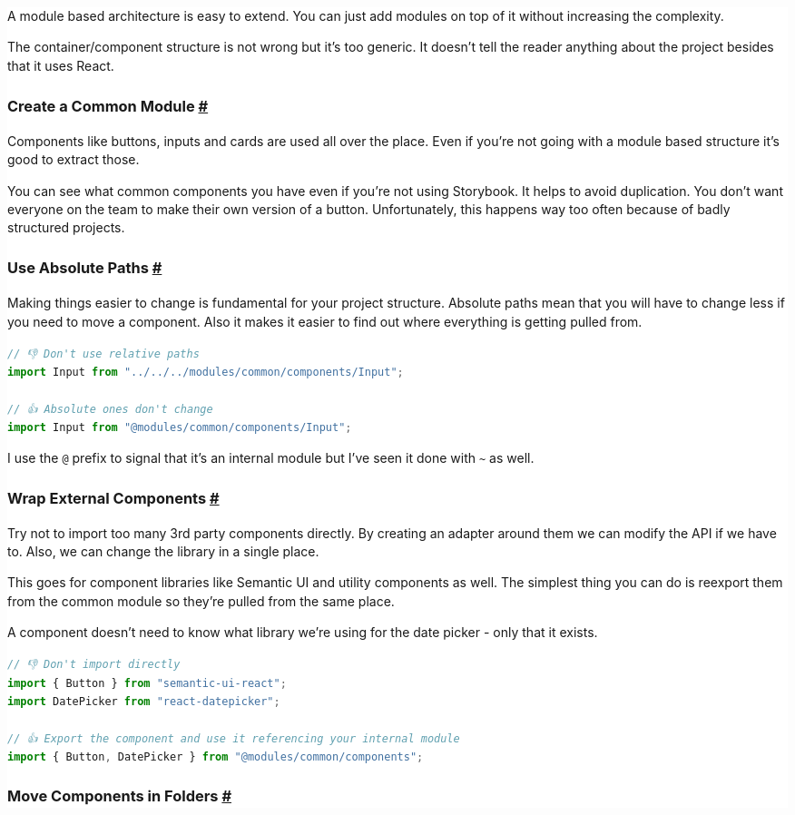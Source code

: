 A module based architecture is easy to extend. You can just add modules on top of it without increasing the complexity.

The container/component structure is not wrong but it’s too generic. It doesn’t tell the reader anything about the project besides that it uses React.

### Create a Common Module [#](https://alexkondov.com/tao-of-react/#create-a-common-module)

Components like buttons, inputs and cards are used all over the place. Even if you’re not going with a module based structure it’s good to extract those.

You can see what common components you have even if you’re not using Storybook. It helps to avoid duplication. You don’t want everyone on the team to make their own version of a button. Unfortunately, this happens way too often because of badly structured projects.

### Use Absolute Paths [#](https://alexkondov.com/tao-of-react/#use-absolute-paths)

Making things easier to change is fundamental for your project structure. Absolute paths mean that you will have to change less if you need to move a component. Also it makes it easier to find out where everything is getting pulled from.

```jsx
// 👎 Don't use relative paths
import Input from "../../../modules/common/components/Input";

// 👍 Absolute ones don't change
import Input from "@modules/common/components/Input";
```

I use the `@` prefix to signal that it’s an internal module but I’ve seen it done with `~` as well.

### Wrap External Components [#](https://alexkondov.com/tao-of-react/#wrap-external-components)

Try not to import too many 3rd party components directly. By creating an adapter around them we can modify the API if we have to. Also, we can change the library in a single place.

This goes for component libraries like Semantic UI and utility components as well. The simplest thing you can do is reexport them from the common module so they’re pulled from the same place.

A component doesn’t need to know what library we’re using for the date picker - only that it exists.

```jsx
// 👎 Don't import directly
import { Button } from "semantic-ui-react";
import DatePicker from "react-datepicker";

// 👍 Export the component and use it referencing your internal module
import { Button, DatePicker } from "@modules/common/components";
```

### Move Components in Folders [#](https://alexkondov.com/tao-of-react/#move-components-in-folders)
